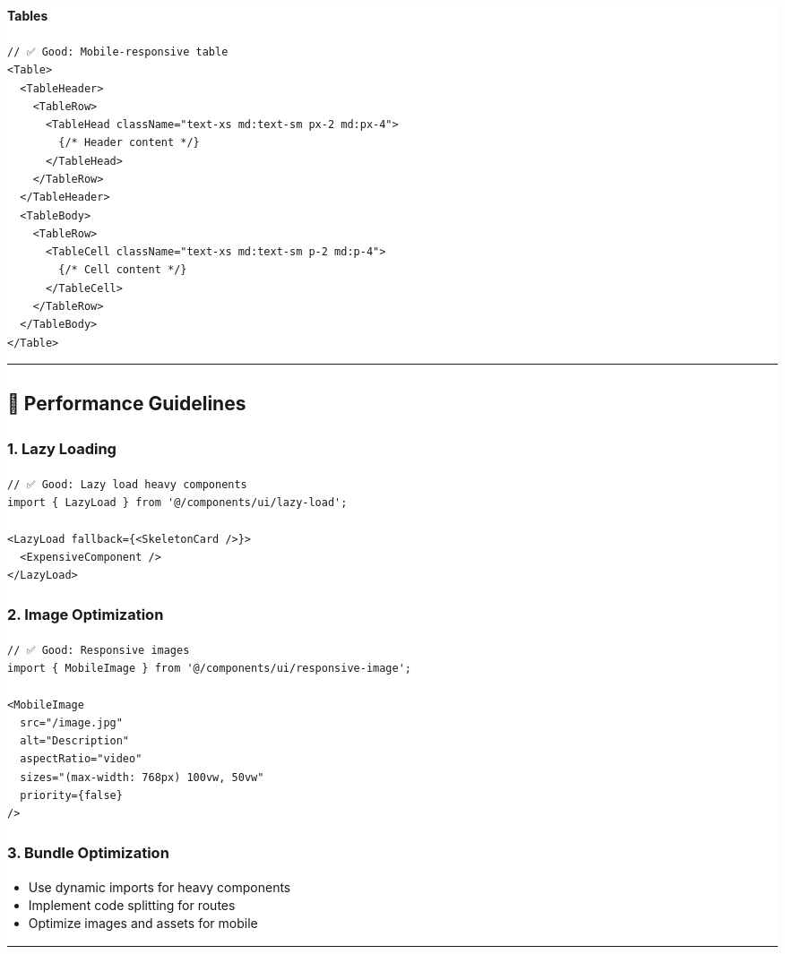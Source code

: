 #### **Tables**
```tsx
// ✅ Good: Mobile-responsive table
<Table>
  <TableHeader>
    <TableRow>
      <TableHead className="text-xs md:text-sm px-2 md:px-4">
        {/* Header content */}
      </TableHead>
    </TableRow>
  </TableHeader>
  <TableBody>
    <TableRow>
      <TableCell className="text-xs md:text-sm p-2 md:p-4">
        {/* Cell content */}
      </TableCell>
    </TableRow>
  </TableBody>
</Table>
```

---

## 🚀 **Performance Guidelines**

### **1. Lazy Loading**
```tsx
// ✅ Good: Lazy load heavy components
import { LazyLoad } from '@/components/ui/lazy-load';

<LazyLoad fallback={<SkeletonCard />}>
  <ExpensiveComponent />
</LazyLoad>
```

### **2. Image Optimization**
```tsx
// ✅ Good: Responsive images
import { MobileImage } from '@/components/ui/responsive-image';

<MobileImage
  src="/image.jpg"
  alt="Description"
  aspectRatio="video"
  sizes="(max-width: 768px) 100vw, 50vw"
  priority={false}
/>
```

### **3. Bundle Optimization**
- Use dynamic imports for heavy components
- Implement code splitting for routes
- Optimize images and assets for mobile

---